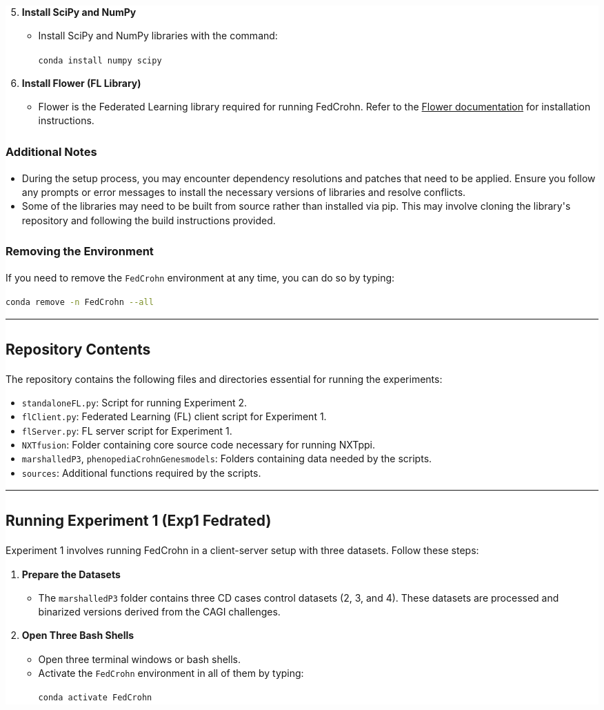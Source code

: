 5. **Install SciPy and NumPy**
   - Install SciPy and NumPy libraries with the command:
     ```sh
     conda install numpy scipy
     ```

6. **Install Flower (FL Library)**
   - Flower is the Federated Learning library required for running FedCrohn. Refer to the [Flower documentation](https://flower.dev/docs/) for installation instructions.

### Additional Notes

- During the setup process, you may encounter dependency resolutions and patches that need to be applied. Ensure you follow any prompts or error messages to install the necessary versions of libraries and resolve conflicts.
- Some of the libraries may need to be built from source rather than installed via pip. This may involve cloning the library's repository and following the build instructions provided.

### Removing the Environment

If you need to remove the `FedCrohn` environment at any time, you can do so by typing:
```sh
conda remove -n FedCrohn --all
```

---

## Repository Contents

The repository contains the following files and directories essential for running the experiments:

- `standaloneFL.py`: Script for running Experiment 2.
- `flClient.py`: Federated Learning (FL) client script for Experiment 1.
- `flServer.py`: FL server script for Experiment 1.
- `NXTfusion`: Folder containing core source code necessary for running NXTppi.
- `marshalledP3`, `phenopediaCrohnGenesmodels`: Folders containing data needed by the scripts.
- `sources`: Additional functions required by the scripts.

---

## Running Experiment 1 (Exp1 Fedrated)

Experiment 1 involves running FedCrohn in a client-server setup with three datasets. Follow these steps:

1. **Prepare the Datasets**
   - The `marshalledP3` folder contains three CD cases control datasets (2, 3, and 4). These datasets are processed and binarized versions derived from the CAGI challenges.

2. **Open Three Bash Shells**
   - Open three terminal windows or bash shells.
   - Activate the `FedCrohn` environment in all of them by typing:
     ```sh
     conda activate FedCrohn
     ```
